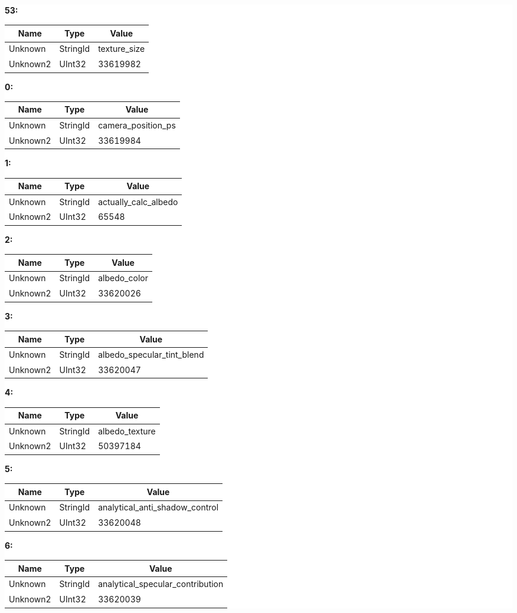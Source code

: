 
**53:**

Name	| Type	| Value
---	|---	|---	|
Unknown	|StringId	|texture_size
Unknown2	|UInt32	|33619982


**0:**

Name	| Type	| Value
---	|---	|---	|
Unknown	|StringId	|camera_position_ps
Unknown2	|UInt32	|33619984


**1:**

Name	| Type	| Value
---	|---	|---	|
Unknown	|StringId	|actually_calc_albedo
Unknown2	|UInt32	|65548


**2:**

Name	| Type	| Value
---	|---	|---	|
Unknown	|StringId	|albedo_color
Unknown2	|UInt32	|33620026


**3:**

Name	| Type	| Value
---	|---	|---	|
Unknown	|StringId	|albedo_specular_tint_blend
Unknown2	|UInt32	|33620047


**4:**

Name	| Type	| Value
---	|---	|---	|
Unknown	|StringId	|albedo_texture
Unknown2	|UInt32	|50397184


**5:**

Name	| Type	| Value
---	|---	|---	|
Unknown	|StringId	|analytical_anti_shadow_control
Unknown2	|UInt32	|33620048


**6:**

Name	| Type	| Value
---	|---	|---	|
Unknown	|StringId	|analytical_specular_contribution
Unknown2	|UInt32	|33620039
